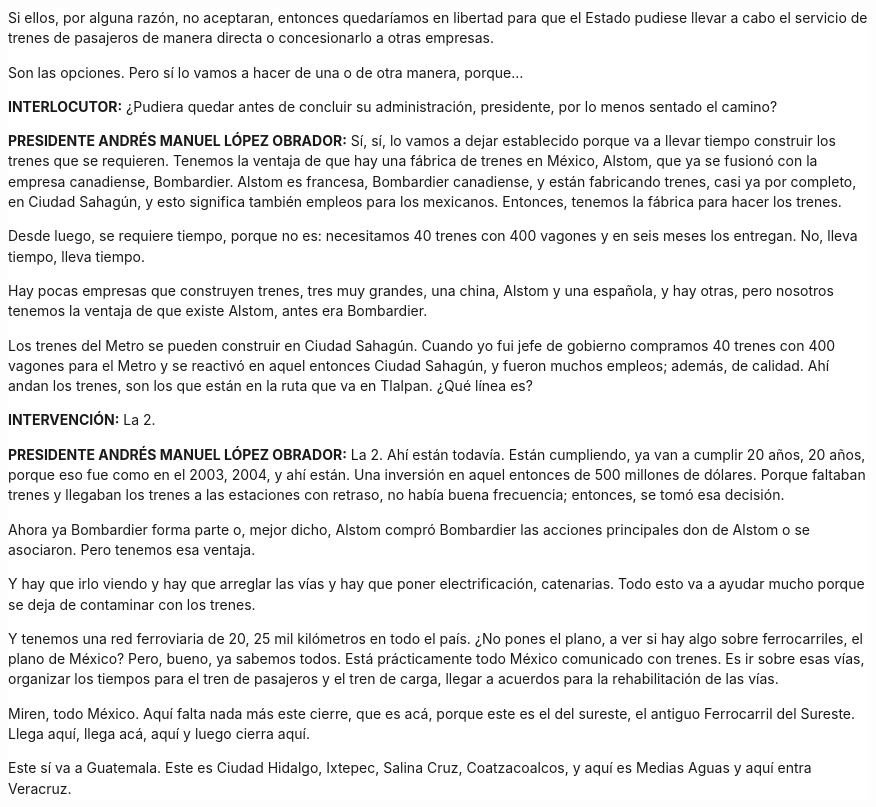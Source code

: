 Si ellos, por alguna razón, no aceptaran, entonces quedaríamos en libertad
para que el Estado pudiese llevar a cabo el servicio de trenes de pasajeros de
manera directa o concesionarlo a otras empresas.

Son las opciones. Pero sí lo vamos a hacer de una o de otra manera, porque…

**INTERLOCUTOR:** ¿Pudiera quedar antes de concluir su administración,
presidente, por lo menos sentado el camino?

**PRESIDENTE ANDRÉS MANUEL LÓPEZ OBRADOR:** Sí, sí, lo vamos a dejar
establecido porque va a llevar tiempo construir los trenes que se requieren.
Tenemos la ventaja de que hay una fábrica de trenes en México, Alstom, que ya
se fusionó con la empresa canadiense, Bombardier. Alstom es francesa,
Bombardier canadiense, y están fabricando trenes, casi ya por completo, en
Ciudad Sahagún, y esto significa también empleos para los mexicanos. Entonces,
tenemos la fábrica para hacer los trenes.

Desde luego, se requiere tiempo, porque no es: necesitamos 40 trenes con 400
vagones y en seis meses los entregan. No, lleva tiempo, lleva tiempo.

Hay pocas empresas que construyen trenes, tres muy grandes, una china, Alstom
y una española, y hay otras, pero nosotros tenemos la ventaja de que existe
Alstom, antes era Bombardier.

Los trenes del Metro se pueden construir en Ciudad Sahagún. Cuando yo fui jefe
de gobierno compramos 40 trenes con 400 vagones para el Metro y se reactivó en
aquel entonces Ciudad Sahagún, y fueron muchos empleos; además, de calidad.
Ahí andan los trenes, son los que están en la ruta que va en Tlalpan. ¿Qué
línea es?

**INTERVENCIÓN:** La 2.

**PRESIDENTE ANDRÉS MANUEL LÓPEZ OBRADOR:** La 2. Ahí están todavía. Están
cumpliendo, ya van a cumplir 20 años, 20 años, porque eso fue como en el 2003,
2004, y ahí están. Una inversión en aquel entonces de 500 millones de dólares.
Porque faltaban trenes y llegaban los trenes a las estaciones con retraso, no
había buena frecuencia; entonces, se tomó esa decisión.

Ahora ya Bombardier forma parte o, mejor dicho, Alstom compró Bombardier las
acciones principales don de Alstom o se asociaron. Pero tenemos esa ventaja.

Y hay que irlo viendo y hay que arreglar las vías y hay que poner
electrificación, catenarias. Todo esto va a ayudar mucho porque se deja de
contaminar con los trenes.

Y tenemos una red ferroviaria de 20, 25 mil kilómetros en todo el país. ¿No
pones el plano, a ver si hay algo sobre ferrocarriles, el plano de México?
Pero, bueno, ya sabemos todos. Está prácticamente todo México comunicado con
trenes. Es ir sobre esas vías, organizar los tiempos para el tren de pasajeros
y el tren de carga, llegar a acuerdos para la rehabilitación de las vías.

Miren, todo México. Aquí falta nada más este cierre, que es acá, porque este
es el del sureste, el antiguo Ferrocarril del Sureste. Llega aquí, llega acá,
aquí y luego cierra aquí.

Este sí va a Guatemala. Este es Ciudad Hidalgo, Ixtepec, Salina Cruz,
Coatzacoalcos, y aquí es Medias Aguas y aquí entra Veracruz.
